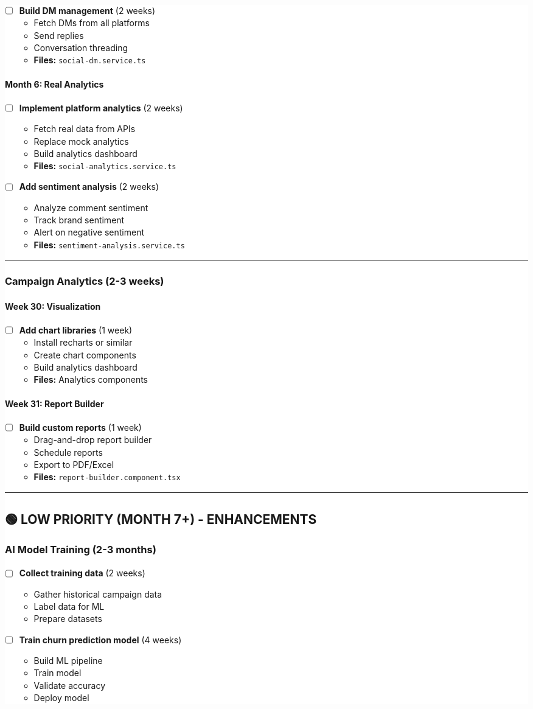 - [ ] **Build DM management** (2 weeks)
  - Fetch DMs from all platforms
  - Send replies
  - Conversation threading
  - **Files:** `social-dm.service.ts`

#### Month 6: Real Analytics
- [ ] **Implement platform analytics** (2 weeks)
  - Fetch real data from APIs
  - Replace mock analytics
  - Build analytics dashboard
  - **Files:** `social-analytics.service.ts`

- [ ] **Add sentiment analysis** (2 weeks)
  - Analyze comment sentiment
  - Track brand sentiment
  - Alert on negative sentiment
  - **Files:** `sentiment-analysis.service.ts`

---

### Campaign Analytics (2-3 weeks)

#### Week 30: Visualization
- [ ] **Add chart libraries** (1 week)
  - Install recharts or similar
  - Create chart components
  - Build analytics dashboard
  - **Files:** Analytics components

#### Week 31: Report Builder
- [ ] **Build custom reports** (1 week)
  - Drag-and-drop report builder
  - Schedule reports
  - Export to PDF/Excel
  - **Files:** `report-builder.component.tsx`

---

## 🟢 LOW PRIORITY (MONTH 7+) - ENHANCEMENTS

### AI Model Training (2-3 months)
- [ ] **Collect training data** (2 weeks)
  - Gather historical campaign data
  - Label data for ML
  - Prepare datasets

- [ ] **Train churn prediction model** (4 weeks)
  - Build ML pipeline
  - Train model
  - Validate accuracy
  - Deploy model
